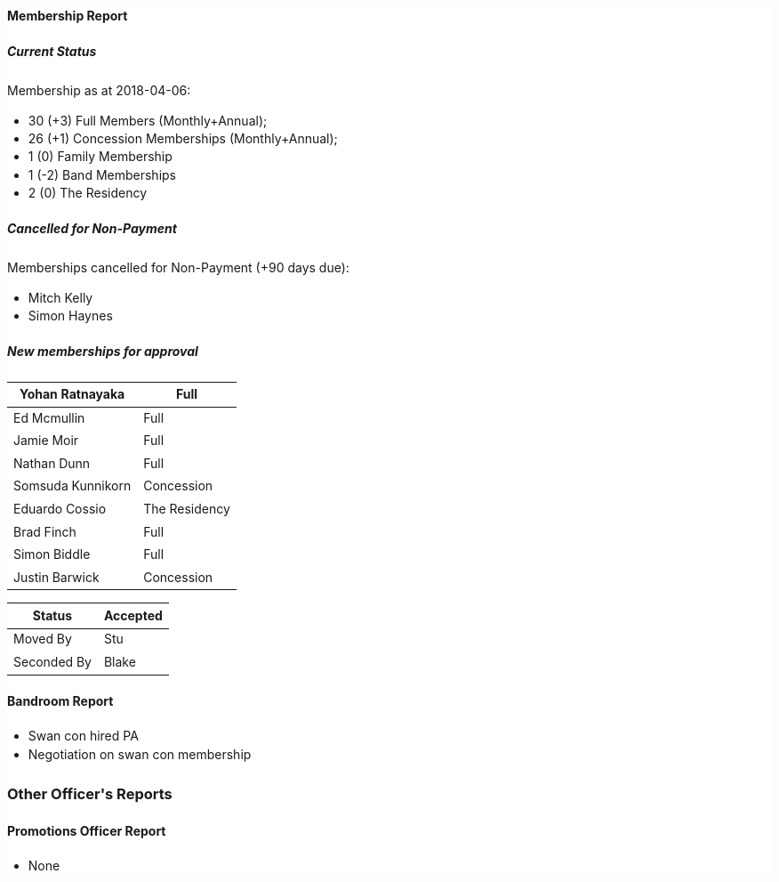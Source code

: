 #### Membership Report

##### Current Status

Membership as at 2018-04-06:

-   30 (+3) Full Members (Monthly+Annual);
-   26 (+1) Concession Memberships (Monthly+Annual);
-   1 (0) Family Membership
-   1 (-2) Band Memberships
-   2 (0) The Residency

##### Cancelled for Non-Payment

Memberships cancelled for Non-Payment (+90 days due):

-   Mitch Kelly
-   Simon Haynes

##### New memberships for approval

| Yohan Ratnayaka   | Full          |
|-------------------|---------------|
| Ed Mcmullin       | Full          |
| Jamie Moir        | Full          |
| Nathan Dunn       | Full          |
| Somsuda Kunnikorn | Concession    |
| Eduardo Cossio    | The Residency |
| Brad Finch        | Full          |
| Simon Biddle      | Full          |
| Justin Barwick    | Concession    |

| Status      | Accepted |
|-------------|----------|
| Moved By    | Stu      |
| Seconded By | Blake    |

#### Bandroom Report

-   Swan con hired PA
-   Negotiation on swan con membership

### Other Officer's Reports

#### Promotions Officer Report

-   None
